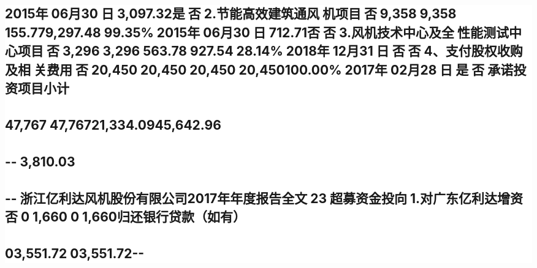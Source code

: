 2015年
06月30
日
3,097.32是
否
2.节能高效建筑通风
机项目
否
9,358
9,358
155.779,297.48
99.35%
2015年
06月30
日
712.71否
否
3.风机技术中心及全
性能测试中心项目
否
3,296
3,296
563.78
927.54
28.14%
2018年
12月31
日
否
否
4、支付股权收购及相
关费用
否
20,450
20,450
20,450
20,450100.00%
2017年
02月28
日
是
否
承诺投资项目小计
--
47,767
47,76721,334.0945,642.96
--
--
3,810.03
--
--
浙江亿利达风机股份有限公司2017年年度报告全文
23
超募资金投向
1.对广东亿利达增资
否
0
1,660
0
1,660归还银行贷款（如有）
--
03,551.72
03,551.72--
--